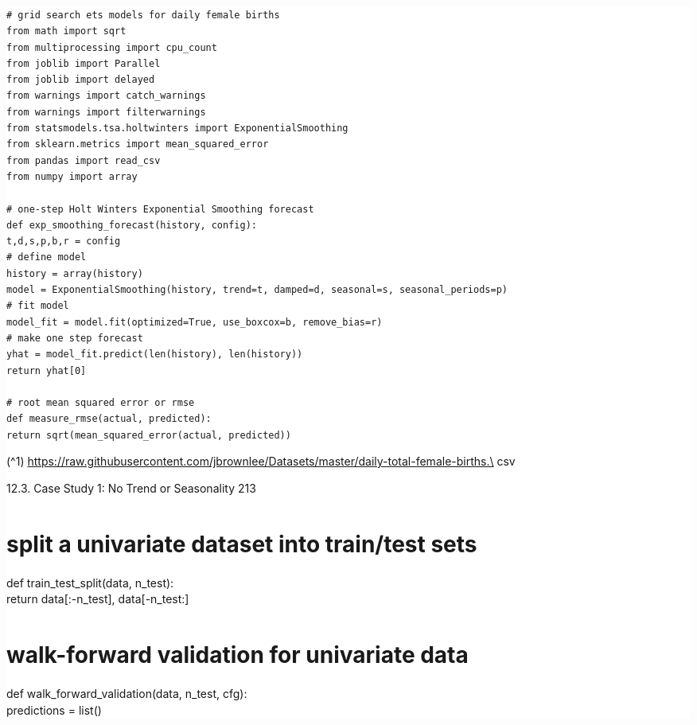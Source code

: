     # grid search ets models for daily female births
    from math import sqrt
    from multiprocessing import cpu_count
    from joblib import Parallel
    from joblib import delayed
    from warnings import catch_warnings
    from warnings import filterwarnings
    from statsmodels.tsa.holtwinters import ExponentialSmoothing
    from sklearn.metrics import mean_squared_error
    from pandas import read_csv
    from numpy import array

    # one-step Holt Winters Exponential Smoothing forecast
    def exp_smoothing_forecast(history, config):
    t,d,s,p,b,r = config
    # define model
    history = array(history)
    model = ExponentialSmoothing(history, trend=t, damped=d, seasonal=s, seasonal_periods=p)
    # fit model
    model_fit = model.fit(optimized=True, use_boxcox=b, remove_bias=r)
    # make one step forecast
    yhat = model_fit.predict(len(history), len(history))
    return yhat[0]

    # root mean squared error or rmse
    def measure_rmse(actual, predicted):
    return sqrt(mean_squared_error(actual, predicted))

(\^1)
https://raw.githubusercontent.com/jbrownlee/Datasets/master/daily-total-female-births.\
 csv

12.3. Case Study 1: No Trend or Seasonality 213

split a univariate dataset into train/test sets
===============================================

def train\_test\_split(data, n\_test):\
 return data[:-n\_test], data[-n\_test:]

walk-forward validation for univariate data
===========================================

def walk\_forward\_validation(data, n\_test, cfg):\
 predictions = list()
